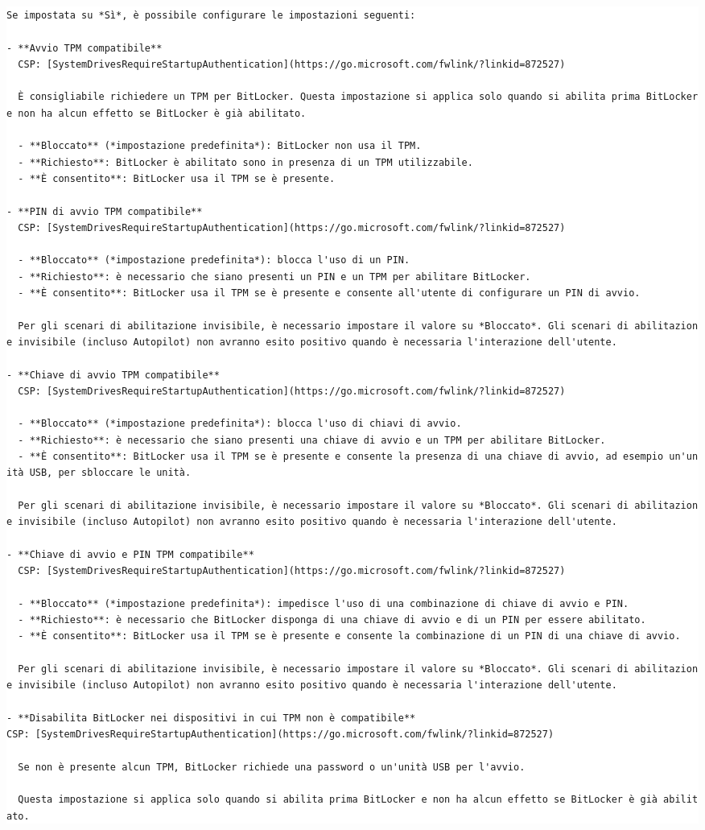     Se impostata su *Sì*, è possibile configurare le impostazioni seguenti:

    - **Avvio TPM compatibile**  
      CSP: [SystemDrivesRequireStartupAuthentication](https://go.microsoft.com/fwlink/?linkid=872527)

      È consigliabile richiedere un TPM per BitLocker. Questa impostazione si applica solo quando si abilita prima BitLocker e non ha alcun effetto se BitLocker è già abilitato.

      - **Bloccato** (*impostazione predefinita*): BitLocker non usa il TPM.
      - **Richiesto**: BitLocker è abilitato sono in presenza di un TPM utilizzabile.
      - **È consentito**: BitLocker usa il TPM se è presente.

    - **PIN di avvio TPM compatibile**  
      CSP: [SystemDrivesRequireStartupAuthentication](https://go.microsoft.com/fwlink/?linkid=872527)

      - **Bloccato** (*impostazione predefinita*): blocca l'uso di un PIN.
      - **Richiesto**: è necessario che siano presenti un PIN e un TPM per abilitare BitLocker.
      - **È consentito**: BitLocker usa il TPM se è presente e consente all'utente di configurare un PIN di avvio.

      Per gli scenari di abilitazione invisibile, è necessario impostare il valore su *Bloccato*. Gli scenari di abilitazione invisibile (incluso Autopilot) non avranno esito positivo quando è necessaria l'interazione dell'utente.

    - **Chiave di avvio TPM compatibile**  
      CSP: [SystemDrivesRequireStartupAuthentication](https://go.microsoft.com/fwlink/?linkid=872527)

      - **Bloccato** (*impostazione predefinita*): blocca l'uso di chiavi di avvio.
      - **Richiesto**: è necessario che siano presenti una chiave di avvio e un TPM per abilitare BitLocker.
      - **È consentito**: BitLocker usa il TPM se è presente e consente la presenza di una chiave di avvio, ad esempio un'unità USB, per sbloccare le unità.

      Per gli scenari di abilitazione invisibile, è necessario impostare il valore su *Bloccato*. Gli scenari di abilitazione invisibile (incluso Autopilot) non avranno esito positivo quando è necessaria l'interazione dell'utente.

    - **Chiave di avvio e PIN TPM compatibile**  
      CSP: [SystemDrivesRequireStartupAuthentication](https://go.microsoft.com/fwlink/?linkid=872527)

      - **Bloccato** (*impostazione predefinita*): impedisce l'uso di una combinazione di chiave di avvio e PIN.
      - **Richiesto**: è necessario che BitLocker disponga di una chiave di avvio e di un PIN per essere abilitato.
      - **È consentito**: BitLocker usa il TPM se è presente e consente la combinazione di un PIN di una chiave di avvio.

      Per gli scenari di abilitazione invisibile, è necessario impostare il valore su *Bloccato*. Gli scenari di abilitazione invisibile (incluso Autopilot) non avranno esito positivo quando è necessaria l'interazione dell'utente.

    - **Disabilita BitLocker nei dispositivi in cui TPM non è compatibile**  
    CSP: [SystemDrivesRequireStartupAuthentication](https://go.microsoft.com/fwlink/?linkid=872527)

      Se non è presente alcun TPM, BitLocker richiede una password o un'unità USB per l'avvio.

      Questa impostazione si applica solo quando si abilita prima BitLocker e non ha alcun effetto se BitLocker è già abilitato.
